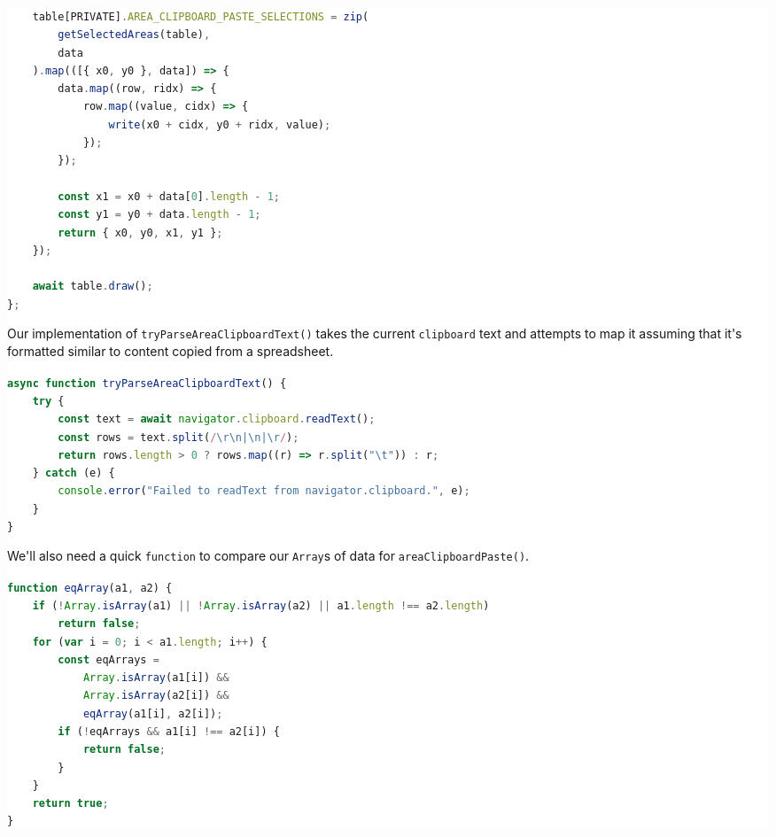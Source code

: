 ```javascript
    table[PRIVATE].AREA_CLIPBOARD_PASTE_SELECTIONS = zip(
        getSelectedAreas(table),
        data
    ).map(([{ x0, y0 }, data]) => {
        data.map((row, ridx) => {
            row.map((value, cidx) => {
                write(x0 + cidx, y0 + ridx, value);
            });
        });

        const x1 = x0 + data[0].length - 1;
        const y1 = y0 + data.length - 1;
        return { x0, y0, x1, y1 };
    });

    await table.draw();
};
```

Our implementation of `tryParseAreaClipboardText()` takes the current
`clipboard` text and attempts to map it assuming that it's formatted similar to
content copied from a spreadsheet.

```javascript
async function tryParseAreaClipboardText() {
    try {
        const text = await navigator.clipboard.readText();
        const rows = text.split(/\r\n|\n|\r/);
        return rows.length > 0 ? rows.map((r) => r.split("\t")) : r;
    } catch (e) {
        console.error("Failed to readText from navigator.clipboard.", e);
    }
}
```

We'll also need a quick `function` to compare our `Array`s of data for
`areaClipboardPaste()`.

```javascript
function eqArray(a1, a2) {
    if (!Array.isArray(a1) || !Array.isArray(a2) || a1.length !== a2.length)
        return false;
    for (var i = 0; i < a1.length; i++) {
        const eqArrays =
            Array.isArray(a1[i]) &&
            Array.isArray(a2[i]) &&
            eqArray(a1[i], a2[i]);
        if (!eqArrays && a1[i] !== a2[i]) {
            return false;
        }
    }
    return true;
}
```
